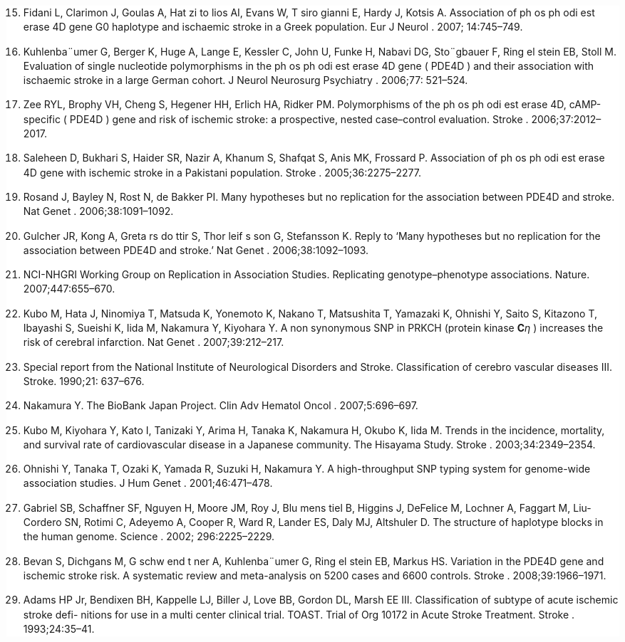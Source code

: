 15. Fidani L, Clarimon J, Goulas A, Hat zi to lios AI, Evans W, T siro gianni E, Hardy J, Kotsis A. Association of ph os ph odi est erase 4D gene G0 haplotype and ischaemic stroke in a Greek population.  Eur J Neurol . 2007; 14:745–749.

16. Kuhlenba¨umer G, Berger K, Huge A, Lange E, Kessler C, John U, Funke H, Nabavi DG, Sto¨gbauer F, Ring el stein EB, Stoll M. Evaluation of single nucleotide polymorphisms in the ph os ph odi est erase 4D gene ( PDE4D ) and their association with ischaemic stroke in a large German cohort.  J Neurol Neurosurg Psychiatry . 2006;77: 521–524.

 17. Zee RYL, Brophy VH, Cheng S, Hegener HH, Erlich HA, Ridker PM. Polymorphisms of the ph os ph odi est erase 4D, cAMP-specific ( PDE4D ) gene and risk of ischemic stroke: a prospective, nested case–control evaluation.  Stroke . 2006;37:2012–2017.

 18. Saleheen D, Bukhari S, Haider SR, Nazir A, Khanum S, Shafqat S, Anis MK, Frossard P. Association of ph os ph odi est erase 4D gene with ischemic stroke in a Pakistani population.  Stroke . 2005;36:2275–2277.

 19. Rosand J, Bayley N, Rost N, de Bakker PI. Many hypotheses but no replication for the association between  PDE4D  and stroke.  Nat Genet . 2006;38:1091–1092.

 20. Gulcher JR, Kong A, Greta rs do ttir S, Thor leif s son G, Stefansson K. Reply to ‘Many hypotheses but no replication for the association between PDE4D  and stroke.’  Nat Genet . 2006;38:1092–1093.  

21. NCI-NHGRI Working Group on Replication in Association Studies. Replicating genotype–phenotype associations.  Nature.  2007;447:655–670.

 22. Kubo M, Hata J, Ninomiya T, Matsuda K, Yonemoto K, Nakano T, Matsushita T, Yamazaki K, Ohnishi Y, Saito S, Kitazono T, Ibayashi S, Sueishi K, Iida M, Nakamura Y, Kiyohara Y. A non synonymous SNP in PRKCH  (protein kinase  $\mathbf{C}\eta$  ) increases the risk of cerebral infarction.  Nat Genet . 2007;39:212–217.

 23. Special report from the National Institute of Neurological Disorders and Stroke. Classification of cerebro vascular diseases III.  Stroke.  1990;21: 637–676.

 24. Nakamura Y. The BioBank Japan Project.  Clin Adv Hematol Oncol . 2007;5:696–697.

 25. Kubo M, Kiyohara Y, Kato I, Tanizaki Y, Arima H, Tanaka K, Nakamura H, Okubo K, Iida M. Trends in the incidence, mortality, and survival rate of cardiovascular disease in a Japanese community. The Hisayama Study. Stroke . 2003;34:2349–2354.  

26. Ohnishi Y, Tanaka T, Ozaki K, Yamada R, Suzuki H, Nakamura Y. A high-throughput SNP typing system for genome-wide association studies. J Hum Genet . 2001;46:471–478.

 27. Gabriel SB, Schaffner SF, Nguyen H, Moore JM, Roy J, Blu mens tiel B, Higgins J, DeFelice M, Lochner A, Faggart M, Liu-Cordero SN, Rotimi C, Adeyemo A, Cooper R, Ward R, Lander ES, Daly MJ, Altshuler D. The structure of haplotype blocks in the human genome.  Science . 2002; 296:2225–2229.

28. Bevan S, Dichgans M, G schw end t ner A, Kuhlenba¨umer G, Ring el stein EB, Markus HS. Variation in the  PDE4D  gene and ischemic stroke risk. A systematic review and meta-analysis on 5200 cases and 6600 controls. Stroke . 2008;39:1966–1971.

 29. Adams HP Jr, Bendixen BH, Kappelle LJ, Biller J, Love BB, Gordon DL, Marsh EE III. Classification of subtype of acute ischemic stroke defi- nitions for use in a multi center clinical trial. TOAST. Trial of Org 10172 in Acute Stroke Treatment.  Stroke . 1993;24:35–41.  